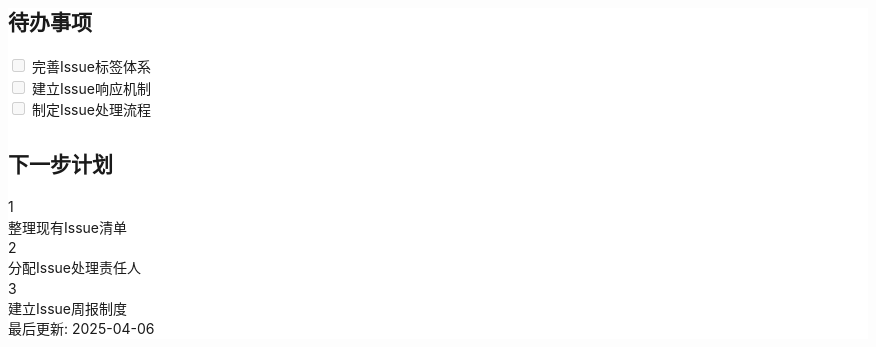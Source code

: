 ## 待办事项

<div class="todo-list">
  <div class="todo-item">
    <input type="checkbox" id="todo1" disabled>
    <label for="todo1">完善Issue标签体系</label>
  </div>
  <div class="todo-item">
    <input type="checkbox" id="todo2" disabled>
    <label for="todo2">建立Issue响应机制</label>
  </div>
  <div class="todo-item">
    <input type="checkbox" id="todo3" disabled>
    <label for="todo3">制定Issue处理流程</label>
  </div>
</div>

## 下一步计划

<div class="steps">
  <div class="step">
    <div class="step-number">1</div>
    <div class="step-content">整理现有Issue清单</div>
  </div>
  <div class="step">
    <div class="step-number">2</div>
    <div class="step-content">分配Issue处理责任人</div>
  </div>
  <div class="step">
    <div class="step-number">3</div>
    <div class="step-content">建立Issue周报制度</div>
  </div>
</div>

<div class="update-footer">
  最后更新: <span class="update-date">2025-04-06</span>
</div>

<style>
/* 背景动画 */
.page-background {
  position: fixed;
  top: 0;
  left: 0;
  width: 100%;
  height: 100%;
  z-index: -1;
  overflow: hidden;
  opacity: 0.3;
}

.wave {
  position: absolute;
  bottom: 0;
  left: 0;
  width: 100%;
  height: 100px;
  background: url('data:image/svg+xml;utf8,<svg viewBox="0 0 1440 320" xmlns="http://www.w3.org/2000/svg"><path fill="%2342b883" fill-opacity="0.3" d="M0,192L60,202.7C120,213,240,235,360,224C480,213,600,171,720,170.7C840,171,960,213,1080,213.3C1200,213,1320,171,1380,149.3L1440,128L1440,320L1380,320C1320,320,1200,320,1080,320C960,320,840,320,720,320C600,320,480,320,360,320C240,320,120,320,60,320L0,320Z"></path></svg>');
  background-size: 1440px 100px;
  animation: wave 10s linear infinite;